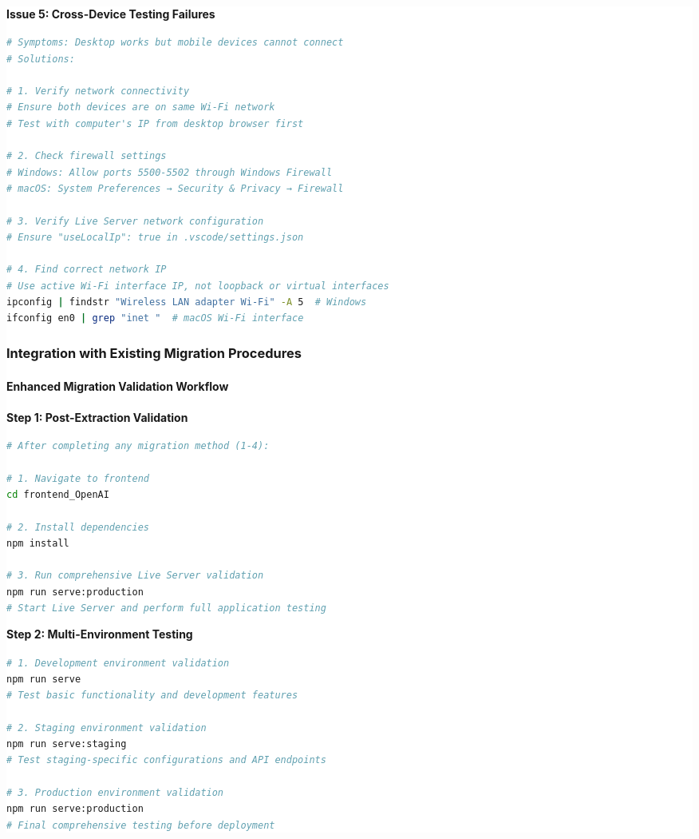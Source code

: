 
**Issue 5: Cross-Device Testing Failures**
```bash
# Symptoms: Desktop works but mobile devices cannot connect
# Solutions:

# 1. Verify network connectivity
# Ensure both devices are on same Wi-Fi network
# Test with computer's IP from desktop browser first

# 2. Check firewall settings
# Windows: Allow ports 5500-5502 through Windows Firewall
# macOS: System Preferences → Security & Privacy → Firewall

# 3. Verify Live Server network configuration
# Ensure "useLocalIp": true in .vscode/settings.json

# 4. Find correct network IP
# Use active Wi-Fi interface IP, not loopback or virtual interfaces
ipconfig | findstr "Wireless LAN adapter Wi-Fi" -A 5  # Windows
ifconfig en0 | grep "inet "  # macOS Wi-Fi interface
```

### Integration with Existing Migration Procedures

#### Enhanced Migration Validation Workflow

**Step 1: Post-Extraction Validation**
```bash
# After completing any migration method (1-4):

# 1. Navigate to frontend
cd frontend_OpenAI

# 2. Install dependencies
npm install

# 3. Run comprehensive Live Server validation
npm run serve:production
# Start Live Server and perform full application testing
```

**Step 2: Multi-Environment Testing**
```bash
# 1. Development environment validation
npm run serve
# Test basic functionality and development features

# 2. Staging environment validation
npm run serve:staging
# Test staging-specific configurations and API endpoints

# 3. Production environment validation
npm run serve:production
# Final comprehensive testing before deployment
```
